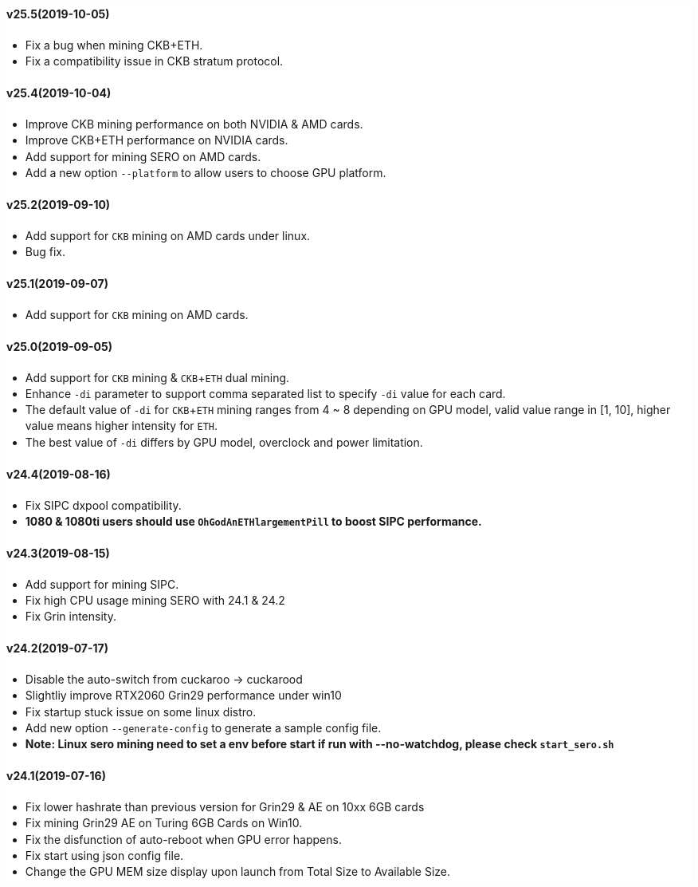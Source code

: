#### v25.5(2019-10-05)

- Fix a bug when mining CKB+ETH.
- Fix a compatibility issue in CKB stratum protocol.

#### v25.4(2019-10-04)

- Improve CKB mining performance on both NVIDIA & AMD cards.
- Improve CKB+ETH performance on NVIDIA cards.
- Add support for mining SERO on AMD cards.
- Add a new option `--platform` to allow users to choose GPU platform.

#### v25.2(2019-09-10)

- Add support for `CKB` mining on AMD cards under linux.
- Bug fix.

#### v25.1(2019-09-07)

- Add support for `CKB` mining on AMD cards.

#### v25.0(2019-09-05)

- Add support for `CKB` mining & `CKB`+`ETH` dual mining.
- Enhance `-di` parameter to support comma separated list to specify `-di` value for each card.
- The default value of `-di` for `CKB`+`ETH` mining ranges from 4 ~ 8 depending on GPU model, valid value range in [1, 10], higher value means higher intensity for `ETH`.
- The best value of `-di` differs by GPU model, overclock and power limitation.

#### v24.4(2019-08-16)

- Fix SIPC dxpool compatibility.
- **1080 & 1080ti  users should use `OhGodAnETHlargementPill` to boost SIPC performance.**

#### v24.3(2019-08-15)

- Add support for mining SIPC.
- Fix high CPU usage mining SERO with 24.1 & 24.2
- Fix Grin intensity.

#### v24.2(2019-07-17)

- Disable the auto-switch from cuckaroo -> cuckarood
- Slightliy improve RTX2060 Grin29 performance under win10
- Fix startup stuck issue on some linux distro.
- Add new option `--generate-config` to generate a sample config file.
- **Note: Linux sero mining need to set a env before start if run with --no-watchdog, please check `start_sero.sh`**

#### v24.1(2019-07-16)

- Fix lower hashrate than previous version for Grin29 & AE on 10xx 6GB cards
- Fix mining Grin29 AE on Turing 6GB Cards on Win10.
- Fix the disfunction of auto-reboot when GPU error happens.
- Fix start using json config file.
- Change the GPU MEM size display upon launch from Total Size to Available Size.
